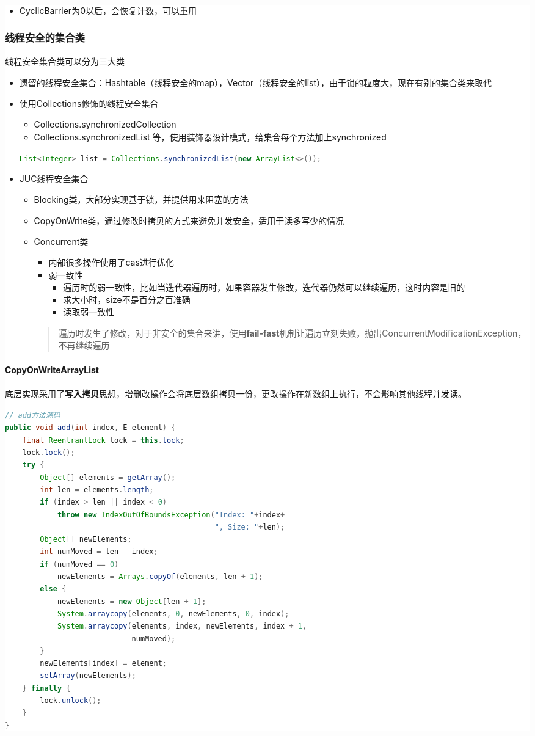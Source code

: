 ~~~java
~~~

- CyclicBarrier为0以后，会恢复计数，可以重用



### 线程安全的集合类

线程安全集合类可以分为三大类

- 遗留的线程安全集合：Hashtable（线程安全的map），Vector（线程安全的list），由于锁的粒度大，现在有别的集合类来取代

- 使用Collections修饰的线程安全集合

  - Collections.synchronizedCollection
  - Collections.synchronizedList 等，使用装饰器设计模式，给集合每个方法加上synchronized

  ~~~java
  List<Integer> list = Collections.synchronizedList(new ArrayList<>());
  ~~~

- JUC线程安全集合

  - Blocking类，大部分实现基于锁，并提供用来阻塞的方法

  - CopyOnWrite类，通过修改时拷贝的方式来避免并发安全，适用于读多写少的情况

  - Concurrent类

    - 内部很多操作使用了cas进行优化
    - 弱一致性
      - 遍历时的弱一致性，比如当迭代器遍历时，如果容器发生修改，迭代器仍然可以继续遍历，这时内容是旧的
      - 求大小时，size不是百分之百准确
      - 读取弱一致性

    > 遍历时发生了修改，对于非安全的集合来讲，使用**fail-fast**机制让遍历立刻失败，抛出ConcurrentModificationException，不再继续遍历

#### CopyOnWriteArrayList

底层实现采用了**写入拷贝**思想，增删改操作会将底层数组拷贝一份，更改操作在新数组上执行，不会影响其他线程并发读。

~~~java
// add方法源码
public void add(int index, E element) {
    final ReentrantLock lock = this.lock;
    lock.lock();
    try {
        Object[] elements = getArray();
        int len = elements.length;
        if (index > len || index < 0)
            throw new IndexOutOfBoundsException("Index: "+index+
                                                ", Size: "+len);
        Object[] newElements;
        int numMoved = len - index;
        if (numMoved == 0)
            newElements = Arrays.copyOf(elements, len + 1);
        else {
            newElements = new Object[len + 1];
            System.arraycopy(elements, 0, newElements, 0, index);
            System.arraycopy(elements, index, newElements, index + 1,
                             numMoved);
        }
        newElements[index] = element;
        setArray(newElements);
    } finally {
        lock.unlock();
    }
}
~~~

